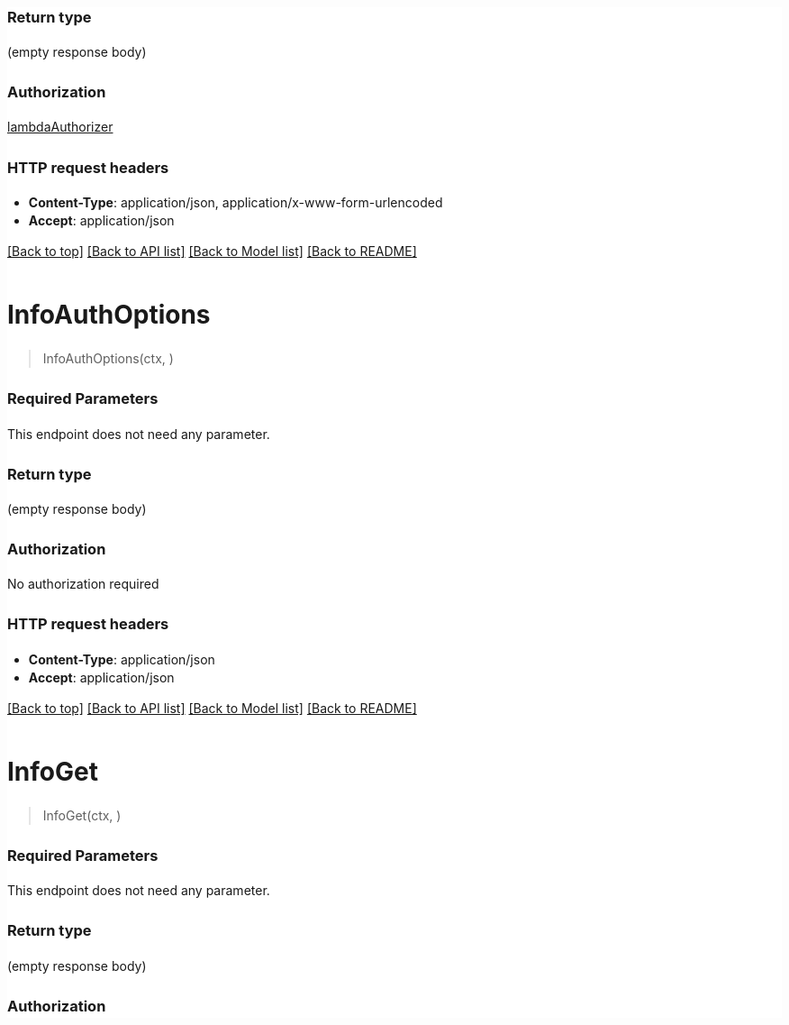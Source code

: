 ### Return type

 (empty response body)

### Authorization

[lambdaAuthorizer](../README.md#lambdaAuthorizer)

### HTTP request headers

 - **Content-Type**: application/json, application/x-www-form-urlencoded
 - **Accept**: application/json

[[Back to top]](#) [[Back to API list]](../README.md#documentation-for-api-endpoints) [[Back to Model list]](../README.md#documentation-for-models) [[Back to README]](../README.md)

# **InfoAuthOptions**
> InfoAuthOptions(ctx, )


### Required Parameters
This endpoint does not need any parameter.

### Return type

 (empty response body)

### Authorization

No authorization required

### HTTP request headers

 - **Content-Type**: application/json
 - **Accept**: application/json

[[Back to top]](#) [[Back to API list]](../README.md#documentation-for-api-endpoints) [[Back to Model list]](../README.md#documentation-for-models) [[Back to README]](../README.md)

# **InfoGet**
> InfoGet(ctx, )


### Required Parameters
This endpoint does not need any parameter.

### Return type

 (empty response body)

### Authorization

